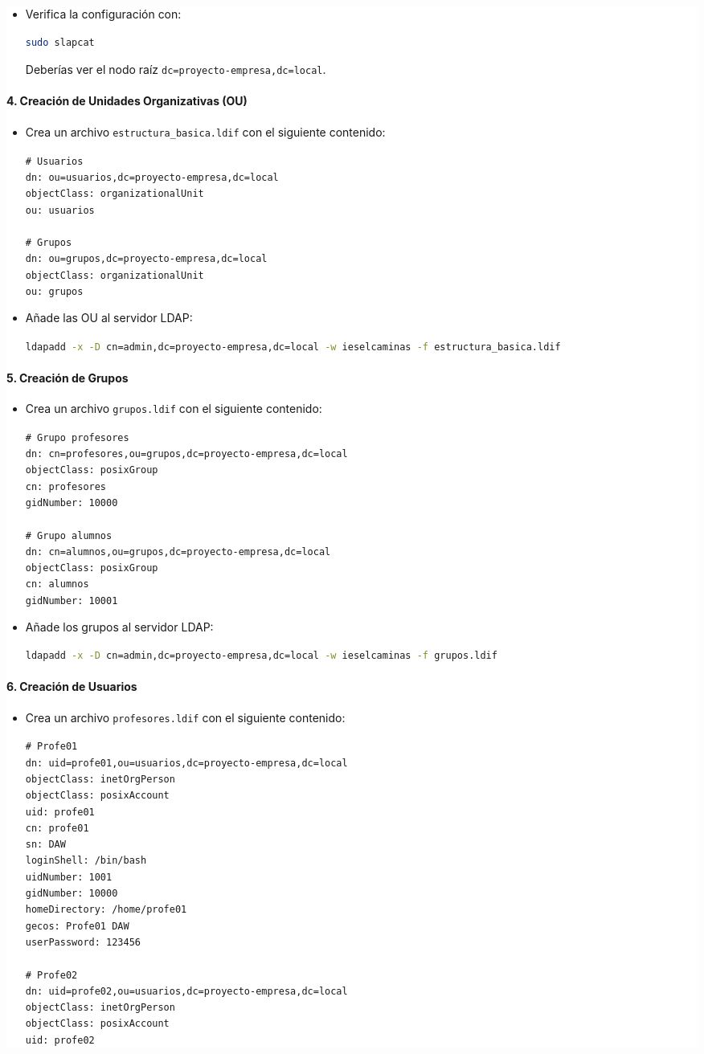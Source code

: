 - Verifica la configuración con:
  ```bash
  sudo slapcat
  ```
  Deberías ver el nodo raíz `dc=proyecto-empresa,dc=local`.

#### 4. **Creación de Unidades Organizativas (OU)**
- Crea un archivo `estructura_basica.ldif` con el siguiente contenido:
  ```ldif
  # Usuarios
  dn: ou=usuarios,dc=proyecto-empresa,dc=local
  objectClass: organizationalUnit
  ou: usuarios

  # Grupos
  dn: ou=grupos,dc=proyecto-empresa,dc=local
  objectClass: organizationalUnit
  ou: grupos
  ```
- Añade las OU al servidor LDAP:
  ```bash
  ldapadd -x -D cn=admin,dc=proyecto-empresa,dc=local -w ieselcaminas -f estructura_basica.ldif
  ```

#### 5. **Creación de Grupos**
- Crea un archivo `grupos.ldif` con el siguiente contenido:
  ```ldif
  # Grupo profesores
  dn: cn=profesores,ou=grupos,dc=proyecto-empresa,dc=local
  objectClass: posixGroup
  cn: profesores
  gidNumber: 10000

  # Grupo alumnos
  dn: cn=alumnos,ou=grupos,dc=proyecto-empresa,dc=local
  objectClass: posixGroup
  cn: alumnos
  gidNumber: 10001
  ```
- Añade los grupos al servidor LDAP:
  ```bash
  ldapadd -x -D cn=admin,dc=proyecto-empresa,dc=local -w ieselcaminas -f grupos.ldif
  ```

#### 6. **Creación de Usuarios**
- Crea un archivo `profesores.ldif` con el siguiente contenido:
  ```ldif
  # Profe01
  dn: uid=profe01,ou=usuarios,dc=proyecto-empresa,dc=local
  objectClass: inetOrgPerson
  objectClass: posixAccount
  uid: profe01
  cn: profe01
  sn: DAW
  loginShell: /bin/bash
  uidNumber: 1001
  gidNumber: 10000
  homeDirectory: /home/profe01
  gecos: Profe01 DAW
  userPassword: 123456

  # Profe02
  dn: uid=profe02,ou=usuarios,dc=proyecto-empresa,dc=local
  objectClass: inetOrgPerson
  objectClass: posixAccount
  uid: profe02
  ```
